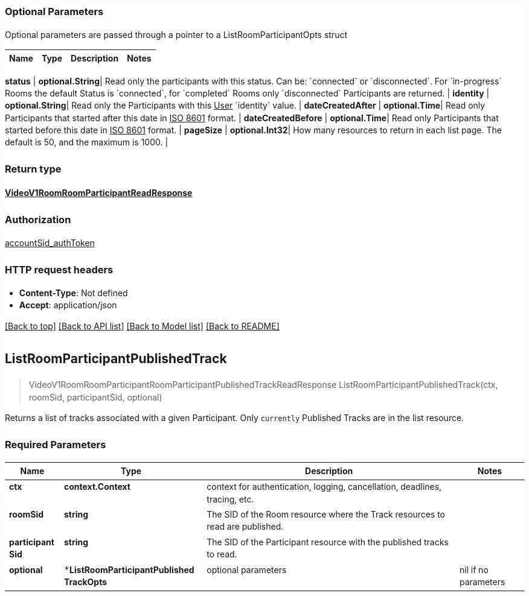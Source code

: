 ### Optional Parameters

Optional parameters are passed through a pointer to a ListRoomParticipantOpts struct


Name | Type | Description  | Notes
------------- | ------------- | ------------- | -------------

 **status** | **optional.String**| Read only the participants with this status. Can be: &#x60;connected&#x60; or &#x60;disconnected&#x60;. For &#x60;in-progress&#x60; Rooms the default Status is &#x60;connected&#x60;, for &#x60;completed&#x60; Rooms only &#x60;disconnected&#x60; Participants are returned. | 
 **identity** | **optional.String**| Read only the Participants with this [User](https://www.twilio.com/docs/chat/rest/user-resource) &#x60;identity&#x60; value. | 
 **dateCreatedAfter** | **optional.Time**| Read only Participants that started after this date in [ISO 8601](https://en.wikipedia.org/wiki/ISO_8601#UTC) format. | 
 **dateCreatedBefore** | **optional.Time**| Read only Participants that started before this date in [ISO 8601](https://en.wikipedia.org/wiki/ISO_8601#UTC) format. | 
 **pageSize** | **optional.Int32**| How many resources to return in each list page. The default is 50, and the maximum is 1000. | 

### Return type

[**VideoV1RoomRoomParticipantReadResponse**](video_v1_room_room_participantReadResponse.md)

### Authorization

[accountSid_authToken](../README.md#accountSid_authToken)

### HTTP request headers

- **Content-Type**: Not defined
- **Accept**: application/json

[[Back to top]](#) [[Back to API list]](../README.md#documentation-for-api-endpoints)
[[Back to Model list]](../README.md#documentation-for-models)
[[Back to README]](../README.md)


## ListRoomParticipantPublishedTrack

> VideoV1RoomRoomParticipantRoomParticipantPublishedTrackReadResponse ListRoomParticipantPublishedTrack(ctx, roomSid, participantSid, optional)



Returns a list of tracks associated with a given Participant. Only `currently` Published Tracks are in the list resource.

### Required Parameters


Name | Type | Description  | Notes
------------- | ------------- | ------------- | -------------
**ctx** | **context.Context** | context for authentication, logging, cancellation, deadlines, tracing, etc.
**roomSid** | **string**| The SID of the Room resource where the Track resources to read are published. | 
**participantSid** | **string**| The SID of the Participant resource with the published tracks to read. | 
 **optional** | ***ListRoomParticipantPublishedTrackOpts** | optional parameters | nil if no parameters
